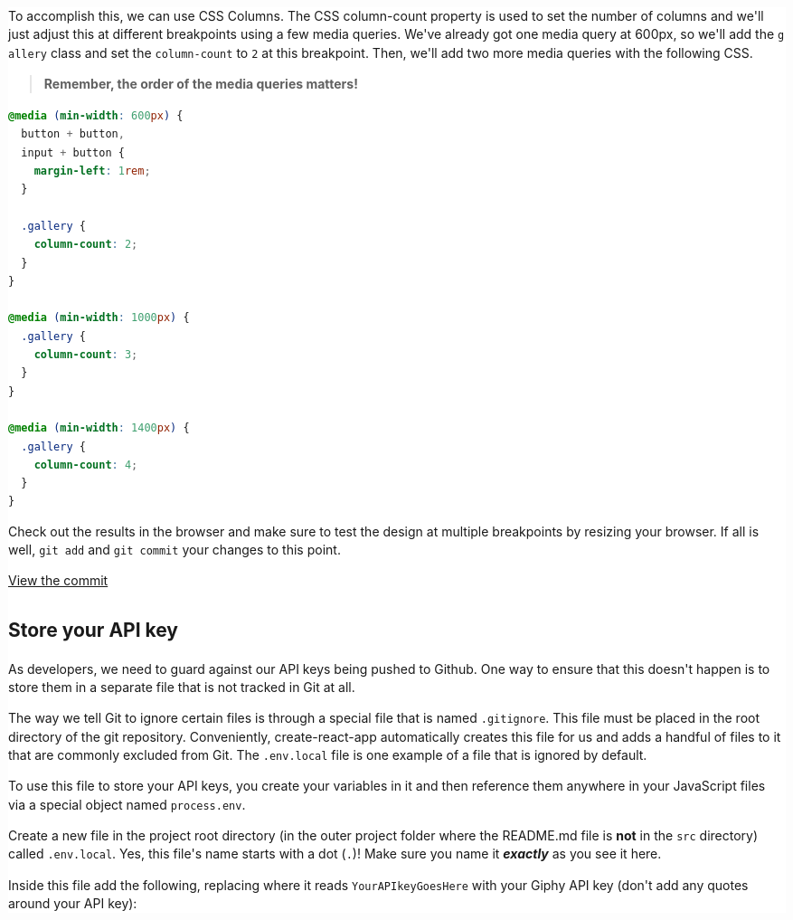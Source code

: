 To accomplish this, we can use CSS Columns. The CSS column-count property is used to set the number of columns and we'll just adjust this at different breakpoints using a few media queries. We've already got one media query at 600px, so we'll add the `gallery` class and set the `column-count` to `2` at this breakpoint. Then, we'll add two more media queries with the following CSS.

> **Remember, the order of the media queries matters!**

```css
@media (min-width: 600px) {
  button + button,
  input + button {
    margin-left: 1rem;
  }

  .gallery {
    column-count: 2;
  }
}

@media (min-width: 1000px) {
  .gallery {
    column-count: 3;
  }
}

@media (min-width: 1400px) {
  .gallery {
    column-count: 4;
  }
}
```

Check out the results in the browser and make sure to test the design at multiple breakpoints by resizing your browser. If all is well, `git add` and `git commit` your changes to this point.

[View the commit](../../commit/ecdfc76)

## Store your API key

As developers, we need to guard against our API keys being pushed to Github. One way to ensure that this doesn't happen is to store them in a separate file that is not tracked in Git at all.

The way we tell Git to ignore certain files is through a special file that is named `.gitignore`. This file must be placed in the root directory of the git repository. Conveniently, create-react-app automatically creates this file for us and adds a handful of files to it that are commonly excluded from Git. The `.env.local` file is one example of a file that is ignored by default.

To use this file to store your API keys, you create your variables in it and then reference them anywhere in your JavaScript files via a special object named `process.env`.

Create a new file in the project root directory (in the outer project folder where the README.md file is **not** in the `src` directory) called `.env.local`. Yes, this file's name starts with a dot (`.`)! Make sure you name it **_exactly_** as you see it here.

Inside this file add the following, replacing where it reads `YourAPIkeyGoesHere` with your Giphy API key (don't add any quotes around your API key):
